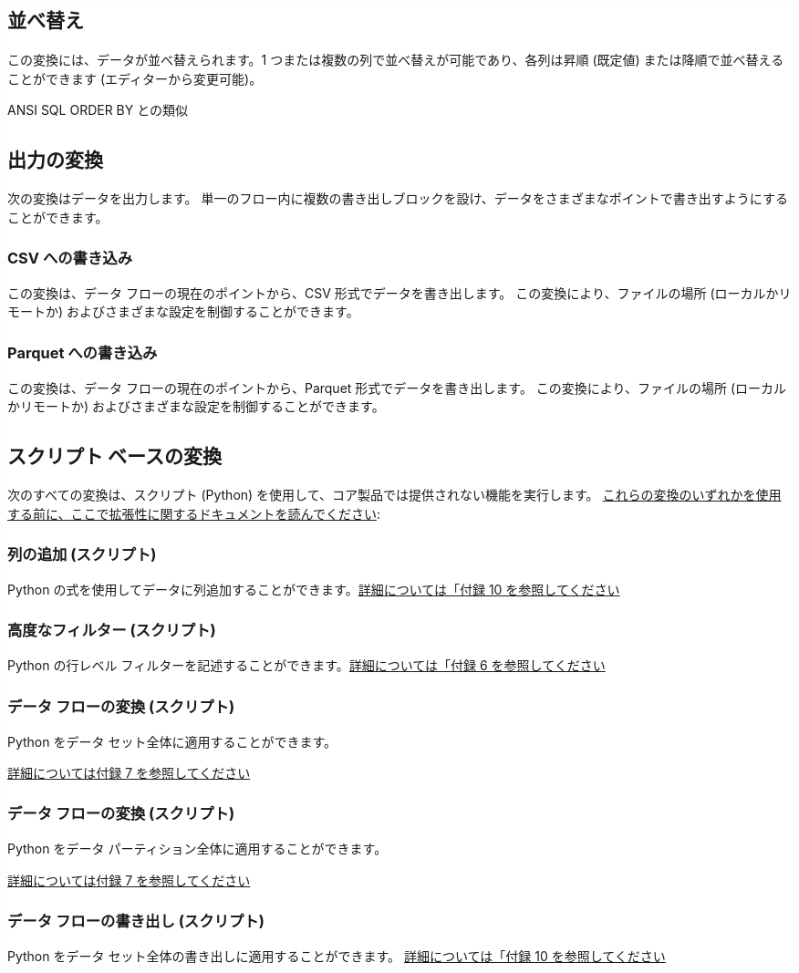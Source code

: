 ## <a name="sort"></a>並べ替え
この変換には、データが並べ替えられます。1 つまたは複数の列で並べ替えが可能であり、各列は昇順 (既定値) または降順で並べ替えることができます (エディターから変更可能)。

ANSI SQL ORDER BY との類似

## <a name="output-transforms"></a>出力の変換
次の変換はデータを出力します。 単一のフロー内に複数の書き出しブロックを設け、データをさまざまなポイントで書き出すようにすることができます。

### <a name="write-to-csv"></a>CSV への書き込み
この変換は、データ フローの現在のポイントから、CSV 形式でデータを書き出します。  この変換により、ファイルの場所 (ローカルかリモートか) およびさまざまな設定を制御することができます。

### <a name="write-to-parquet"></a>Parquet への書き込み
この変換は、データ フローの現在のポイントから、Parquet 形式でデータを書き出します。 この変換により、ファイルの場所 (ローカルかリモートか) およびさまざまな設定を制御することができます。

## <a name="script-based-transforms"></a>スクリプト ベースの変換
次のすべての変換は、スクリプト (Python) を使用して、コア製品では提供されない機能を実行します。 
[これらの変換のいずれかを使用する前に、ここで拡張性に関するドキュメントを読んでください](data-prep-python-extensibility-overview.md):

### <a name="add-column-script"></a>列の追加 (スクリプト)
Python の式を使用してデータに列追加することができます。[詳細については「付録 10 を参照してください](data-prep-appendix10-sample-custom-column-transforms-python.md)

### <a name="advanced-filter-script"></a>高度なフィルター (スクリプト)
Python の行レベル フィルターを記述することができます。[詳細については「付録 6 を参照してください](data-prep-appendix6-sample-filter-expressions-python.md)

### <a name="transform-dataflow-script"></a>データ フローの変換 (スクリプト)
Python をデータ セット全体に適用することができます。

[詳細については付録 7 を参照してください](data-prep-appendix7-sample-transform-data-flow-python.md)

### <a name="transform-dataflow-script"></a>データ フローの変換 (スクリプト)
Python をデータ パーティション全体に適用することができます。

[詳細については付録 7 を参照してください](data-prep-appendix7-sample-transform-data-flow-python.md)

### <a name="write-dataflow-script"></a>データ フローの書き出し (スクリプト)
Python をデータ セット全体の書き出しに適用することができます。 [詳細については「付録 10 を参照してください](data-prep-appendix9-sample-destination-connections-python.md)




